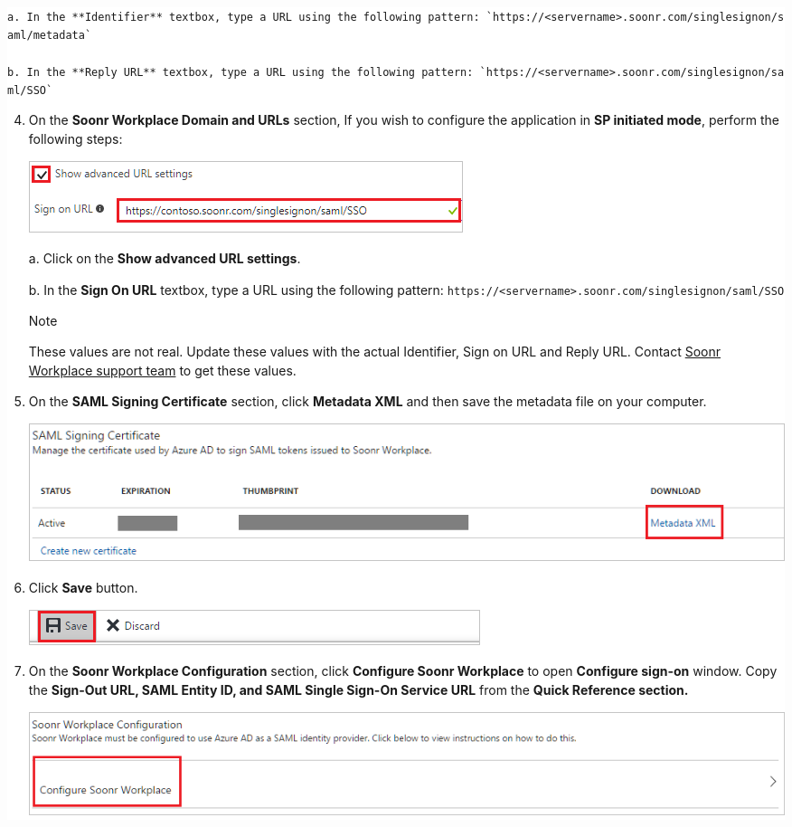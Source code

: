     a. In the **Identifier** textbox, type a URL using the following pattern: `https://<servername>.soonr.com/singlesignon/saml/metadata`

	b. In the **Reply URL** textbox, type a URL using the following pattern: `https://<servername>.soonr.com/singlesignon/saml/SSO`

4. On the **Soonr Workplace Domain and URLs** section, If you wish to configure the application in **SP initiated mode**, perform the following steps:
	
	![Configure Single Sign-On](./media/soonr-tutorial/tutorial_soonr_url1.png)

	a. Click on the **Show advanced URL settings**.

	b. In the **Sign On URL** textbox, type a URL using the following pattern: `https://<servername>.soonr.com/singlesignon/saml/SSO`

	> [!NOTE] 
	> These values are not real. Update these values with the actual Identifier, Sign on URL and Reply URL. Contact [Soonr Workplace support team](https://awp.autotask.net/help/) to get these values.
 
5. On the **SAML Signing Certificate** section, click **Metadata XML** and then save the metadata file on your computer.

	![Configure Single Sign-On](./media/soonr-tutorial/tutorial_soonr_certificate.png) 

6. Click **Save** button.

	![Configure Single Sign-On](./media/soonr-tutorial/tutorial_general_400.png)

7. On the **Soonr Workplace Configuration** section, click **Configure Soonr Workplace** to open **Configure sign-on** window. Copy the **Sign-Out URL, SAML Entity ID, and SAML Single Sign-On Service URL** from the **Quick Reference section.**

	![Configure Single Sign-On](./media/soonr-tutorial/tutorial_soonr_configure.png) 


[1]: ./media/soonr-tutorial/tutorial_general_01.png
[2]: ./media/soonr-tutorial/tutorial_general_02.png
[3]: ./media/soonr-tutorial/tutorial_general_03.png
[4]: ./media/soonr-tutorial/tutorial_general_04.png
[100]: ./media/soonr-tutorial/tutorial_general_100.png
[200]: ./media/soonr-tutorial/tutorial_general_200.png
[201]: ./media/soonr-tutorial/tutorial_general_201.png
[202]: ./media/soonr-tutorial/tutorial_general_202.png
[203]: ./media/soonr-tutorial/tutorial_general_203.png